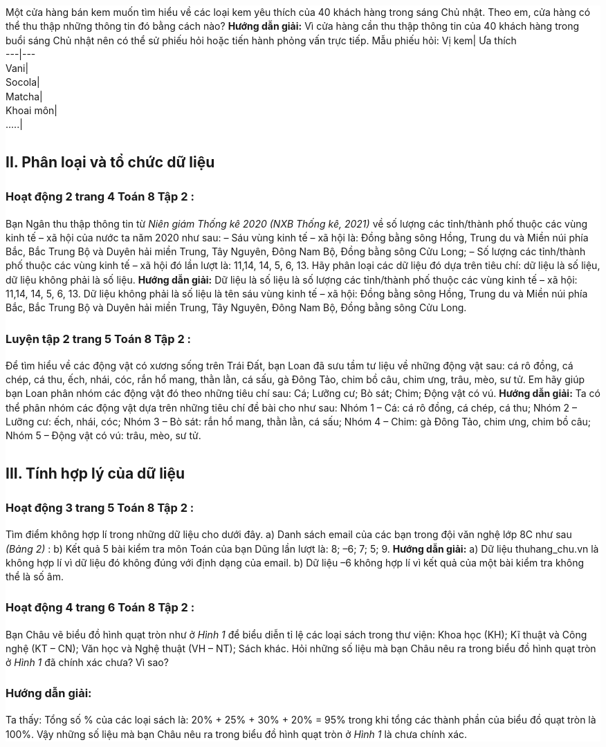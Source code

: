 Một cửa hàng bán kem muốn tìm hiểu về các loại kem yêu thích của 40 khách hàng trong sáng Chủ nhật. Theo em, cửa hàng có thể thu thập những thông tin đó bằng cách nào?
**Hướng dẫn giải:**
Vì cửa hàng cần thu thập thông tin của 40 khách hàng trong buổi sáng Chủ nhật nên có thể sử phiếu hỏi hoặc tiến hành phỏng vấn trực tiếp.
Mẫu phiếu hỏi:
Vị kem| Ưa thích  
---|---  
Vani|   
Socola|   
Matcha|   
Khoai môn|   
.....|   
## **II. Phân loại và tổ chức dữ liệu**
### **Hoạt động 2 trang 4 Toán 8 Tập 2** :
Bạn Ngân thu thập thông tin từ _Niên giám Thống kê 2020 \(NXB Thống kê, 2021\)_ về số lượng các tỉnh/thành phố thuộc các vùng kinh tế – xã hội của nước ta năm 2020 như sau:
– Sáu vùng kinh tế – xã hội là: Đồng bằng sông Hồng, Trung du và Miền núi phía Bắc, Bắc Trung Bộ và Duyên hải miền Trung, Tây Nguyên, Đông Nam Bộ, Đồng bằng sông Cửu Long;
– Số lượng các tỉnh/thành phố thuộc các vùng kinh tế – xã hội đó lần lượt là: 11,14, 14, 5, 6, 13.
Hãy phân loại các dữ liệu đó dựa trên tiêu chí: dữ liệu là số liệu, dữ liệu không phải là số liệu.
**Hướng dẫn giải:**
Dữ liệu là số liệu là số lượng các tỉnh/thành phố thuộc các vùng kinh tế – xã hội: 11,14, 14, 5, 6, 13.
Dữ liệu không phải là số liệu là tên sáu vùng kinh tế – xã hội: Đồng bằng sông Hồng, Trung du và Miền núi phía Bắc, Bắc Trung Bộ và Duyên hải miền Trung, Tây Nguyên, Đông Nam Bộ, Đồng bằng sông Cửu Long.
### **Luyện tập 2 trang 5 Toán 8 Tập 2** :
Để tìm hiểu về các động vật có xương sống trên Trái Đất, bạn Loan đã sưu tầm tư liệu về những động vật sau: cá rô đồng, cá chép, cá thu, ếch, nhái, cóc, rắn hổ mang, thằn lằn, cá sấu, gà Đông Tảo, chim bồ câu, chim ưng, trâu, mèo, sư tử. Em hãy giúp bạn Loan phân nhóm các động vật đó theo những tiêu chí sau: Cá; Lưỡng cư; Bò sát; Chim; Động vật có vú.
**Hướng dẫn giải:**
Ta có thể phân nhóm các động vật dựa trên những tiêu chí đề bài cho như sau:
Nhóm 1 – Cá: cá rô đồng, cá chép, cá thu;
Nhóm 2 – Lưỡng cư: ếch, nhái, cóc;
Nhóm 3 – Bò sát: rắn hổ mang, thằn lằn, cá sấu;
Nhóm 4 – Chim: gà Đông Tảo, chim ưng, chim bồ câu;
Nhóm 5 – Động vật có vú: trâu, mèo, sư tử.
## **III. Tính hợp lý của dữ liệu**
### **Hoạt động 3 trang 5 Toán 8 Tập 2** :
Tìm điểm không hợp lí trong những dữ liệu cho dưới đây.
a\) Danh  sách email của các bạn trong đội văn nghệ lớp 8C như sau _\(Bảng 2\)_ :
b\) Kết quả 5 bài kiểm tra môn Toán của bạn Dũng lần lượt là: 8; –6; 7; 5; 9.
**Hướng dẫn giải:**
a\) Dữ liệu thuhang\_chu.vn là không hợp lí vì dữ liệu đó không đúng với định dạng của email.
b\) Dữ liệu –6 không hợp lí vì kết quả của một bài kiểm tra không thể là số âm.
### **Hoạt động 4 trang 6 Toán 8 Tập 2** :
Bạn Châu vẽ biểu đồ hình quạt tròn như ở _Hình 1_ để biểu diễn tỉ lệ các loại sách trong thư viện: Khoa học \(KH\); Kĩ thuật và Công nghệ \(KT – CN\); Văn học và Nghệ thuật \(VH – NT\);  Sách khác. Hỏi những số liệu mà bạn Châu nêu ra trong biểu đồ hình quạt tròn ở _Hình 1_ đã chính xác chưa? Vì sao?
### **Hướng dẫn giải:**
Ta thấy: Tổng số % của các loại sách là: 20% + 25% + 30% + 20% = 95% trong khi tổng các thành phần của biểu đồ quạt tròn là 100%.
Vậy những số liệu mà bạn Châu nêu ra trong biểu đồ hình quạt tròn ở _Hình 1_ là chưa chính xác.